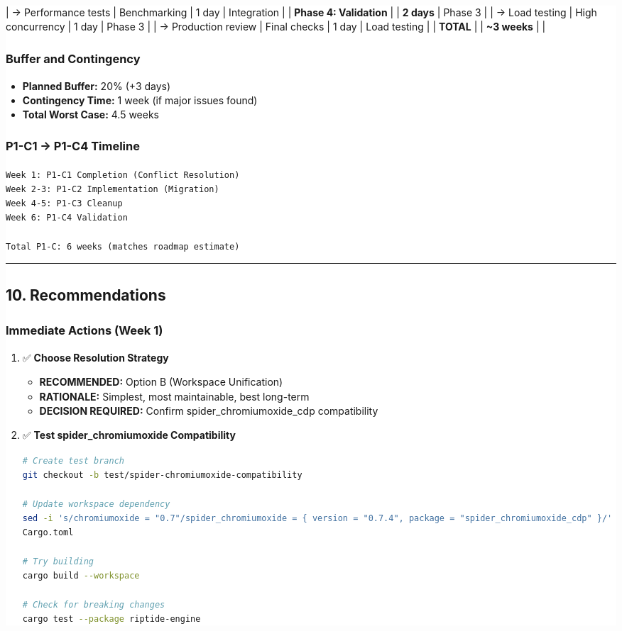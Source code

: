 | → Performance tests | Benchmarking | 1 day | Integration |
| **Phase 4: Validation** | | **2 days** | Phase 3 |
| → Load testing | High concurrency | 1 day | Phase 3 |
| → Production review | Final checks | 1 day | Load testing |
| **TOTAL** | | **~3 weeks** | |

### Buffer and Contingency

- **Planned Buffer:** 20% (+3 days)
- **Contingency Time:** 1 week (if major issues found)
- **Total Worst Case:** 4.5 weeks

### P1-C1 → P1-C4 Timeline

```
Week 1: P1-C1 Completion (Conflict Resolution)
Week 2-3: P1-C2 Implementation (Migration)
Week 4-5: P1-C3 Cleanup
Week 6: P1-C4 Validation

Total P1-C: 6 weeks (matches roadmap estimate)
```

---

## 10. Recommendations

### Immediate Actions (Week 1)

1. ✅ **Choose Resolution Strategy**
   - **RECOMMENDED:** Option B (Workspace Unification)
   - **RATIONALE:** Simplest, most maintainable, best long-term
   - **DECISION REQUIRED:** Confirm spider_chromiumoxide_cdp compatibility

2. ✅ **Test spider_chromiumoxide Compatibility**
   ```bash
   # Create test branch
   git checkout -b test/spider-chromiumoxide-compatibility

   # Update workspace dependency
   sed -i 's/chromiumoxide = "0.7"/spider_chromiumoxide = { version = "0.7.4", package = "spider_chromiumoxide_cdp" }/' Cargo.toml

   # Try building
   cargo build --workspace

   # Check for breaking changes
   cargo test --package riptide-engine
   ```
